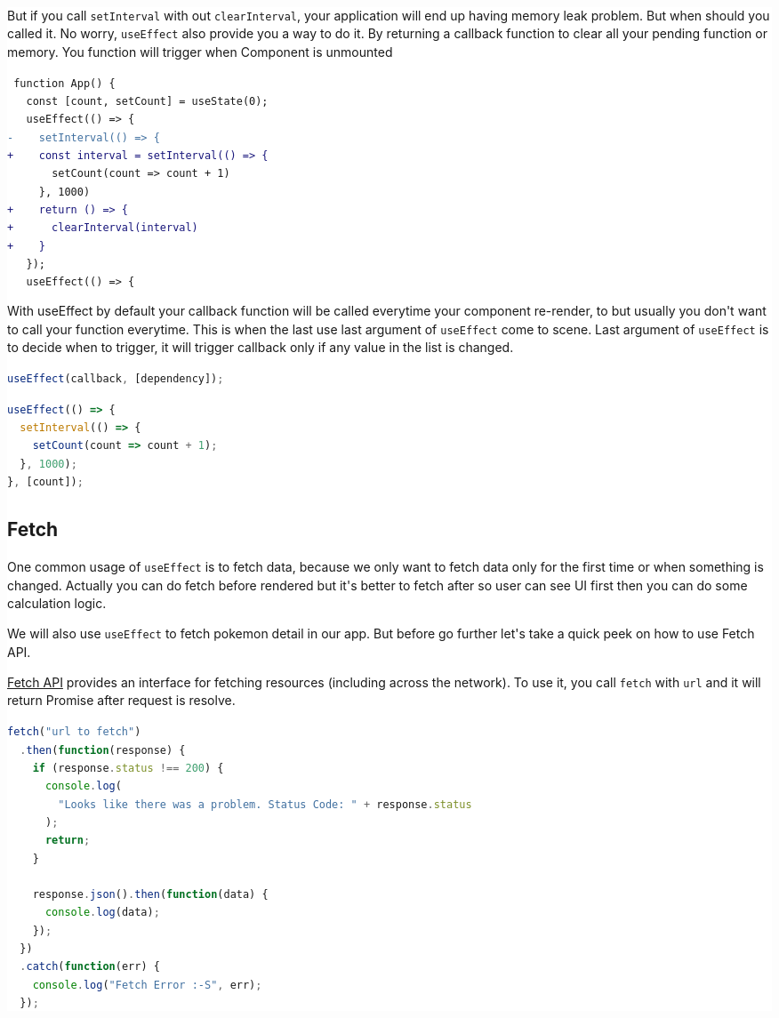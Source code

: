 But if you call `setInterval` with out `clearInterval`, your application will end up having memory leak problem. But when should you called it. No worry, `useEffect` also provide you a way to do it. By returning a callback function to clear all your pending function or memory. You function will trigger when Component is unmounted

```diff
 function App() {
   const [count, setCount] = useState(0);
   useEffect(() => {
-    setInterval(() => {
+    const interval = setInterval(() => {
       setCount(count => count + 1)
     }, 1000)
+    return () => {
+      clearInterval(interval)
+    }
   });
   useEffect(() => {
```

With useEffect by default your callback function will be called everytime your component re-render, to but usually you don't want to call your function everytime. This is when the last use last argument of `useEffect` come to scene. Last argument of `useEffect` is to decide when to trigger, it will trigger callback only if any value in the list is changed.

```js
useEffect(callback, [dependency]);
```

```jsx
useEffect(() => {
  setInterval(() => {
    setCount(count => count + 1);
  }, 1000);
}, [count]);
```

## Fetch

One common usage of `useEffect` is to fetch data, because we only want to fetch data only for the first time or when something is changed. Actually you can do fetch before rendered but it's better to fetch after so user can see UI first then you can do some calculation logic.

We will also use `useEffect` to fetch pokemon detail in our app. But before go further let's take a quick peek on how to use Fetch API.

[Fetch API](https://developer.mozilla.org/en-US/docs/Web/API/Fetch_API) provides an interface for fetching resources (including across the network). To use it, you call `fetch` with `url` and it will return Promise after request is resolve.

```js
fetch("url to fetch")
  .then(function(response) {
    if (response.status !== 200) {
      console.log(
        "Looks like there was a problem. Status Code: " + response.status
      );
      return;
    }

    response.json().then(function(data) {
      console.log(data);
    });
  })
  .catch(function(err) {
    console.log("Fetch Error :-S", err);
  });
```
